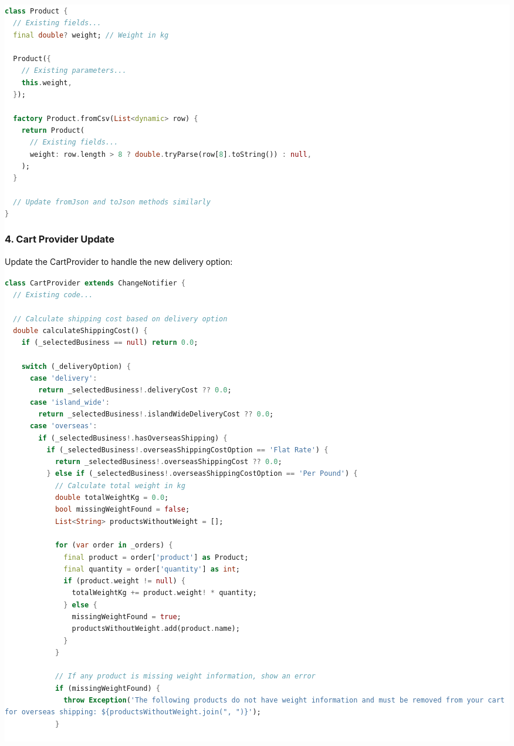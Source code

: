 ```dart
class Product {
  // Existing fields...
  final double? weight; // Weight in kg
  
  Product({
    // Existing parameters...
    this.weight,
  });
  
  factory Product.fromCsv(List<dynamic> row) {
    return Product(
      // Existing fields...
      weight: row.length > 8 ? double.tryParse(row[8].toString()) : null,
    );
  }
  
  // Update fromJson and toJson methods similarly
}
```

### 4. Cart Provider Update
Update the CartProvider to handle the new delivery option:

```dart
class CartProvider extends ChangeNotifier {
  // Existing code...
  
  // Calculate shipping cost based on delivery option
  double calculateShippingCost() {
    if (_selectedBusiness == null) return 0.0;
    
    switch (_deliveryOption) {
      case 'delivery':
        return _selectedBusiness!.deliveryCost ?? 0.0;
      case 'island_wide':
        return _selectedBusiness!.islandWideDeliveryCost ?? 0.0;
      case 'overseas':
        if (_selectedBusiness!.hasOverseasShipping) {
          if (_selectedBusiness!.overseasShippingCostOption == 'Flat Rate') {
            return _selectedBusiness!.overseasShippingCost ?? 0.0;
          } else if (_selectedBusiness!.overseasShippingCostOption == 'Per Pound') {
            // Calculate total weight in kg
            double totalWeightKg = 0.0;
            bool missingWeightFound = false;
            List<String> productsWithoutWeight = [];
            
            for (var order in _orders) {
              final product = order['product'] as Product;
              final quantity = order['quantity'] as int;
              if (product.weight != null) {
                totalWeightKg += product.weight! * quantity;
              } else {
                missingWeightFound = true;
                productsWithoutWeight.add(product.name);
              }
            }
            
            // If any product is missing weight information, show an error
            if (missingWeightFound) {
              throw Exception('The following products do not have weight information and must be removed from your cart for overseas shipping: ${productsWithoutWeight.join(", ")}');
            }
            
```